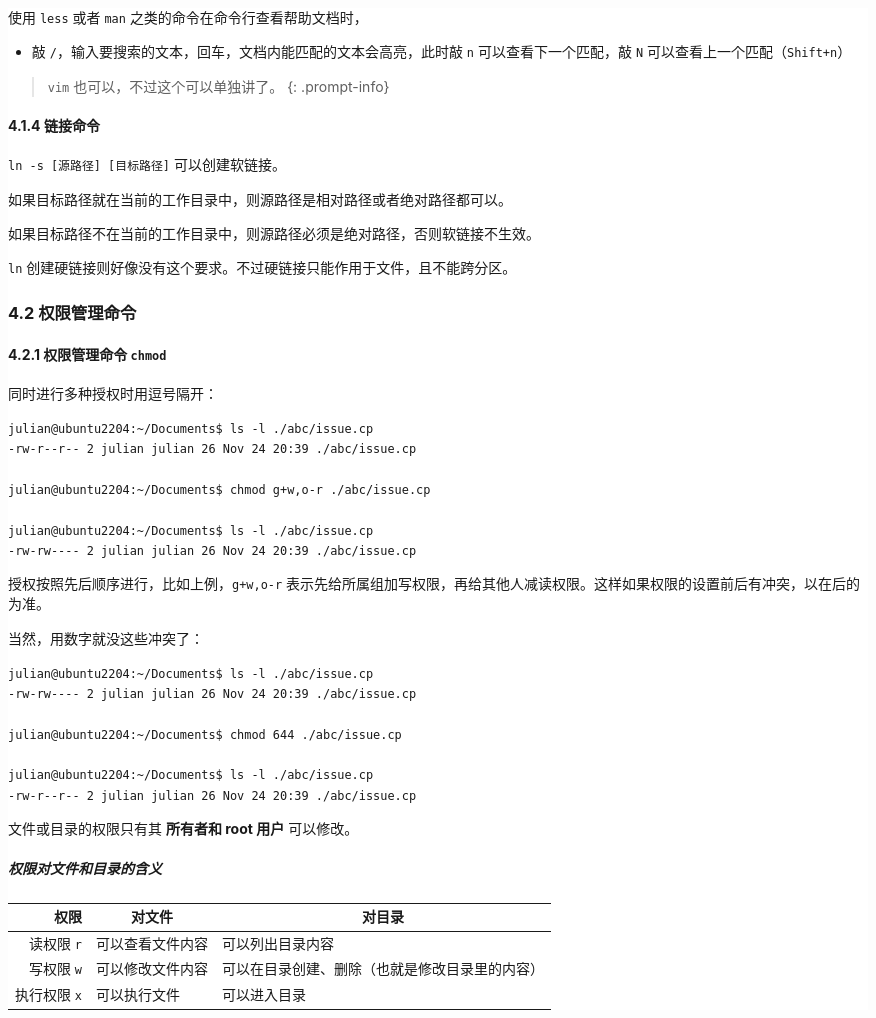 使用 `less` 或者 `man` 之类的命令在命令行查看帮助文档时，

- 敲 `/`，输入要搜索的文本，回车，文档内能匹配的文本会高亮，此时敲 `n` 可以查看下一个匹配，敲 `N` 可以查看上一个匹配（`Shift+n`）

> `vim` 也可以，不过这个可以单独讲了。
{: .prompt-info}

#### 4.1.4 链接命令

`ln -s [源路径] [目标路径]` 可以创建软链接。

如果目标路径就在当前的工作目录中，则源路径是相对路径或者绝对路径都可以。

如果目标路径不在当前的工作目录中，则源路径必须是绝对路径，否则软链接不生效。

`ln` 创建硬链接则好像没有这个要求。不过硬链接只能作用于文件，且不能跨分区。

### 4.2 权限管理命令

#### 4.2.1 权限管理命令 `chmod`

同时进行多种授权时用逗号隔开：

```terminal
julian@ubuntu2204:~/Documents$ ls -l ./abc/issue.cp 
-rw-r--r-- 2 julian julian 26 Nov 24 20:39 ./abc/issue.cp

julian@ubuntu2204:~/Documents$ chmod g+w,o-r ./abc/issue.cp 

julian@ubuntu2204:~/Documents$ ls -l ./abc/issue.cp 
-rw-rw---- 2 julian julian 26 Nov 24 20:39 ./abc/issue.cp
```

授权按照先后顺序进行，比如上例，`g+w,o-r` 表示先给所属组加写权限，再给其他人减读权限。这样如果权限的设置前后有冲突，以在后的为准。

当然，用数字就没这些冲突了：

```terminal
julian@ubuntu2204:~/Documents$ ls -l ./abc/issue.cp 
-rw-rw---- 2 julian julian 26 Nov 24 20:39 ./abc/issue.cp

julian@ubuntu2204:~/Documents$ chmod 644 ./abc/issue.cp 

julian@ubuntu2204:~/Documents$ ls -l ./abc/issue.cp 
-rw-r--r-- 2 julian julian 26 Nov 24 20:39 ./abc/issue.cp
```

文件或目录的权限只有其 **所有者和 root 用户** 可以修改。

##### 权限对文件和目录的含义

|权限|对文件|对目录|
|--:|--|--|
|读权限 `r`|可以查看文件内容|可以列出目录内容|
|写权限 `w`|可以修改文件内容|可以在目录创建、删除（也就是修改目录里的内容）|
|执行权限 `x`|可以执行文件|可以进入目录|
